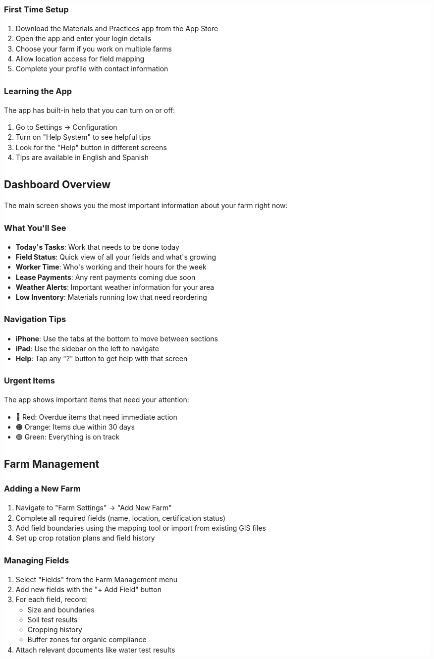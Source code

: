 ### First Time Setup
1. Download the Materials and Practices app from the App Store
2. Open the app and enter your login details
3. Choose your farm if you work on multiple farms
4. Allow location access for field mapping
5. Complete your profile with contact information

### Learning the App
The app has built-in help that you can turn on or off:
1. Go to Settings → Configuration
2. Turn on "Help System" to see helpful tips
3. Look for the "Help" button in different screens
4. Tips are available in English and Spanish

## Dashboard Overview

The main screen shows you the most important information about your farm right now:

### What You'll See
- **Today's Tasks**: Work that needs to be done today
- **Field Status**: Quick view of all your fields and what's growing
- **Worker Time**: Who's working and their hours for the week
- **Lease Payments**: Any rent payments coming due soon
- **Weather Alerts**: Important weather information for your area
- **Low Inventory**: Materials running low that need reordering

### Navigation Tips
- **iPhone**: Use the tabs at the bottom to move between sections
- **iPad**: Use the sidebar on the left to navigate
- **Help**: Tap any "?" button to get help with that screen

### Urgent Items
The app shows important items that need your attention:
- 🔴 Red: Overdue items that need immediate action
- 🟠 Orange: Items due within 30 days
- 🟢 Green: Everything is on track

## Farm Management

### Adding a New Farm
1. Navigate to "Farm Settings" → "Add New Farm"
2. Complete all required fields (name, location, certification status)
3. Add field boundaries using the mapping tool or import from existing GIS files
4. Set up crop rotation plans and field history

### Managing Fields
1. Select "Fields" from the Farm Management menu
2. Add new fields with the "+ Add Field" button
3. For each field, record:
   - Size and boundaries
   - Soil test results
   - Cropping history
   - Buffer zones for organic compliance
4. Attach relevant documents like water test results
